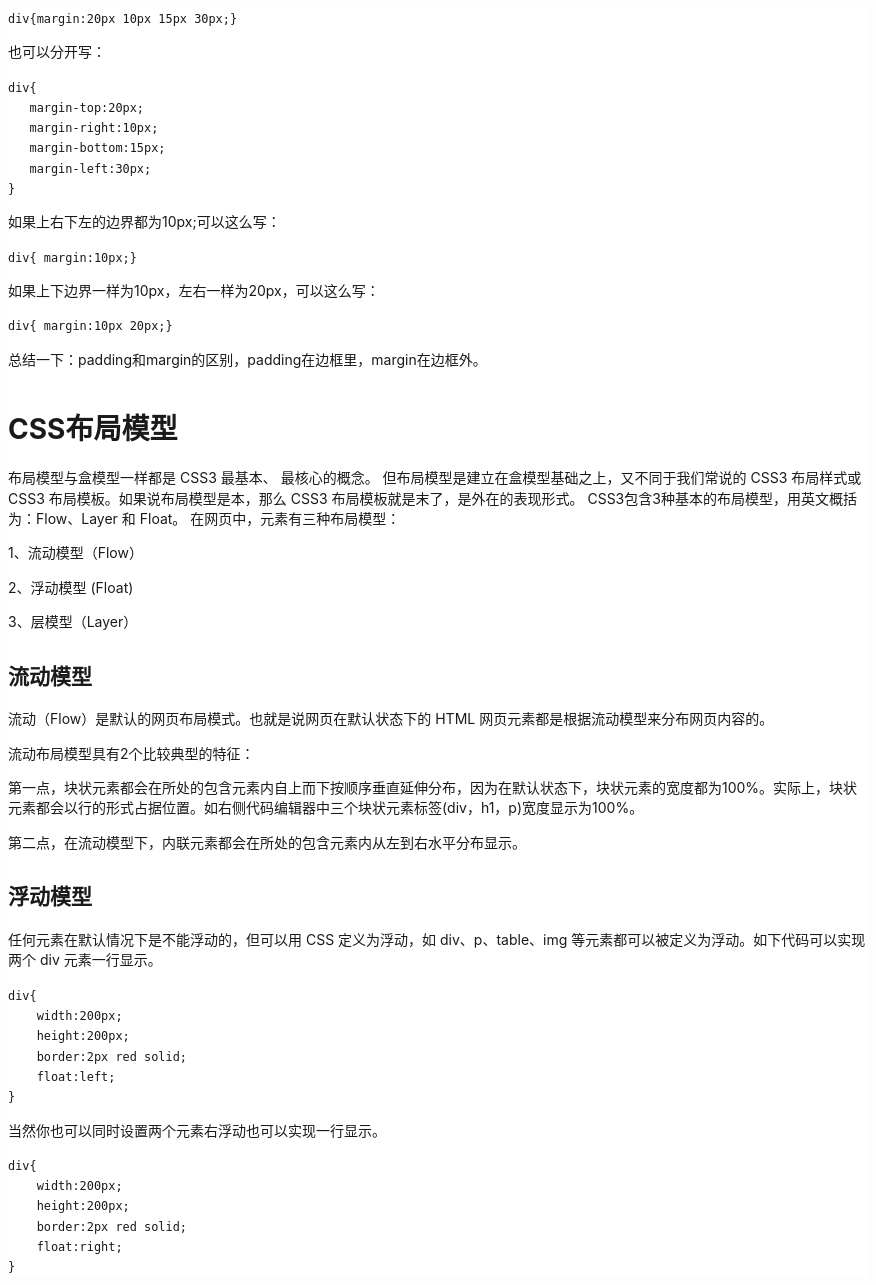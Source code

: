     div{margin:20px 10px 15px 30px;}

也可以分开写：

    div{
       margin-top:20px;
       margin-right:10px;
       margin-bottom:15px;
       margin-left:30px;
    }
如果上右下左的边界都为10px;可以这么写：

    div{ margin:10px;}
如果上下边界一样为10px，左右一样为20px，可以这么写：

    div{ margin:10px 20px;}
总结一下：padding和margin的区别，padding在边框里，margin在边框外。

# CSS布局模型
布局模型与盒模型一样都是 CSS3 最基本、 最核心的概念。 但布局模型是建立在盒模型基础之上，又不同于我们常说的 CSS3 布局样式或 CSS3 布局模板。如果说布局模型是本，那么 CSS3 布局模板就是末了，是外在的表现形式。 
CSS3包含3种基本的布局模型，用英文概括为：Flow、Layer 和 Float。
在网页中，元素有三种布局模型：

1、流动模型（Flow）

2、浮动模型 (Float)

3、层模型（Layer）

## 流动模型
流动（Flow）是默认的网页布局模式。也就是说网页在默认状态下的 HTML 网页元素都是根据流动模型来分布网页内容的。

流动布局模型具有2个比较典型的特征：

第一点，块状元素都会在所处的包含元素内自上而下按顺序垂直延伸分布，因为在默认状态下，块状元素的宽度都为100%。实际上，块状元素都会以行的形式占据位置。如右侧代码编辑器中三个块状元素标签(div，h1，p)宽度显示为100%。

第二点，在流动模型下，内联元素都会在所处的包含元素内从左到右水平分布显示。

## 浮动模型
任何元素在默认情况下是不能浮动的，但可以用 CSS 定义为浮动，如 div、p、table、img 等元素都可以被定义为浮动。如下代码可以实现两个 div 元素一行显示。

    div{
        width:200px;
        height:200px;
        border:2px red solid;
        float:left;
    }

当然你也可以同时设置两个元素右浮动也可以实现一行显示。

    div{
        width:200px;
        height:200px;
        border:2px red solid;
        float:right;
    }
